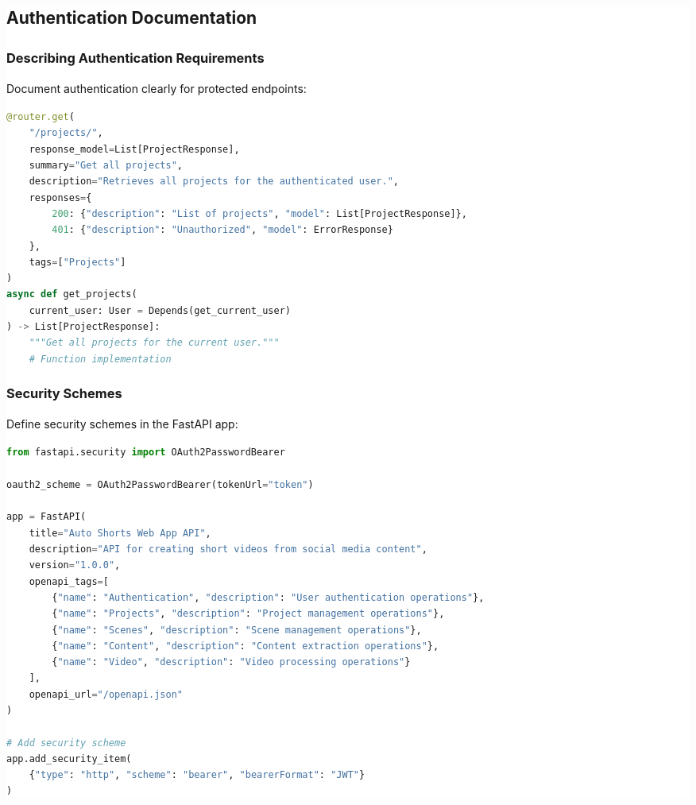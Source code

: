 ## Authentication Documentation

### Describing Authentication Requirements

Document authentication clearly for protected endpoints:

```python
@router.get(
    "/projects/",
    response_model=List[ProjectResponse],
    summary="Get all projects",
    description="Retrieves all projects for the authenticated user.",
    responses={
        200: {"description": "List of projects", "model": List[ProjectResponse]},
        401: {"description": "Unauthorized", "model": ErrorResponse}
    },
    tags=["Projects"]
)
async def get_projects(
    current_user: User = Depends(get_current_user)
) -> List[ProjectResponse]:
    """Get all projects for the current user."""
    # Function implementation
```

### Security Schemes

Define security schemes in the FastAPI app:

```python
from fastapi.security import OAuth2PasswordBearer

oauth2_scheme = OAuth2PasswordBearer(tokenUrl="token")

app = FastAPI(
    title="Auto Shorts Web App API",
    description="API for creating short videos from social media content",
    version="1.0.0",
    openapi_tags=[
        {"name": "Authentication", "description": "User authentication operations"},
        {"name": "Projects", "description": "Project management operations"},
        {"name": "Scenes", "description": "Scene management operations"},
        {"name": "Content", "description": "Content extraction operations"},
        {"name": "Video", "description": "Video processing operations"}
    ],
    openapi_url="/openapi.json"
)

# Add security scheme
app.add_security_item(
    {"type": "http", "scheme": "bearer", "bearerFormat": "JWT"}
)
```
